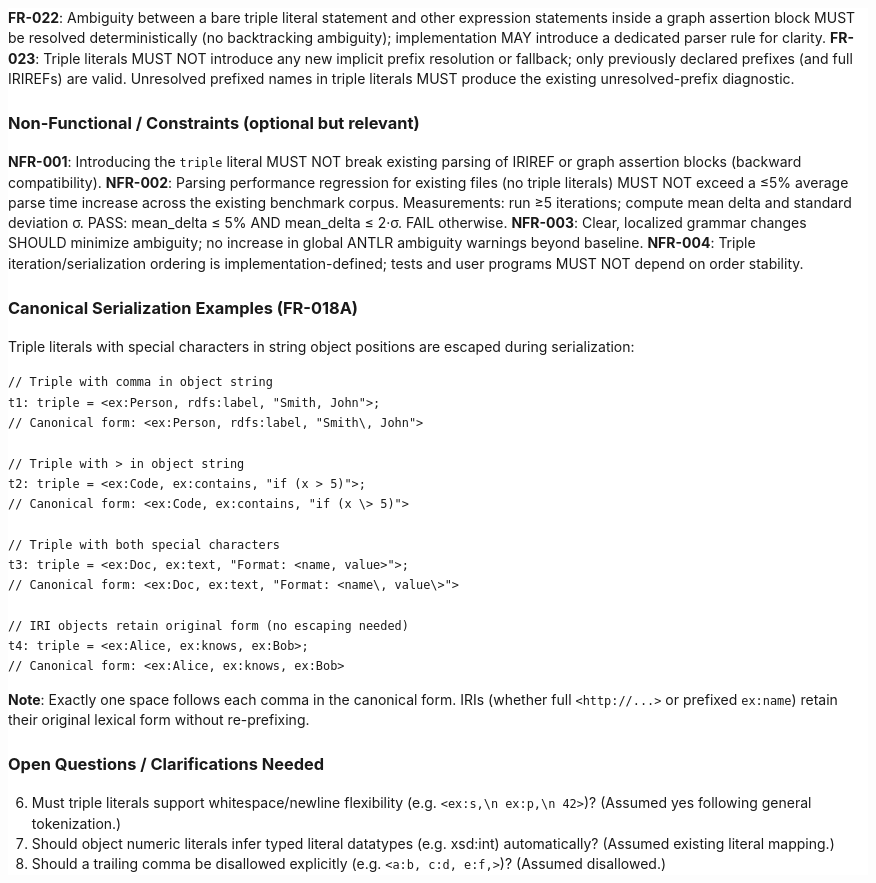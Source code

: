 **FR-022**: Ambiguity between a bare triple literal statement and other expression statements inside a graph assertion block MUST be resolved deterministically (no backtracking ambiguity); implementation MAY introduce a dedicated parser rule for clarity.
**FR-023**: Triple literals MUST NOT introduce any new implicit prefix resolution or fallback; only previously declared prefixes (and full IRIREFs) are valid. Unresolved prefixed names in triple literals MUST produce the existing unresolved-prefix diagnostic.

### Non-Functional / Constraints (optional but relevant)
**NFR-001**: Introducing the `triple` literal MUST NOT break existing parsing of IRIREF or graph assertion blocks (backward compatibility).
**NFR-002**: Parsing performance regression for existing files (no triple literals) MUST NOT exceed a ≤5% average parse time increase across the existing benchmark corpus. Measurements: run ≥5 iterations; compute mean delta and standard deviation σ. PASS: mean_delta ≤ 5% AND mean_delta ≤ 2·σ. FAIL otherwise.
**NFR-003**: Clear, localized grammar changes SHOULD minimize ambiguity; no increase in global ANTLR ambiguity warnings beyond baseline.
**NFR-004**: Triple iteration/serialization ordering is implementation-defined; tests and user programs MUST NOT depend on order stability.

### Canonical Serialization Examples (FR-018A)

Triple literals with special characters in string object positions are escaped during serialization:

```fifth
// Triple with comma in object string
t1: triple = <ex:Person, rdfs:label, "Smith, John">;
// Canonical form: <ex:Person, rdfs:label, "Smith\, John">

// Triple with > in object string
t2: triple = <ex:Code, ex:contains, "if (x > 5)">;
// Canonical form: <ex:Code, ex:contains, "if (x \> 5)">

// Triple with both special characters
t3: triple = <ex:Doc, ex:text, "Format: <name, value>">;
// Canonical form: <ex:Doc, ex:text, "Format: <name\, value\>">

// IRI objects retain original form (no escaping needed)
t4: triple = <ex:Alice, ex:knows, ex:Bob>;
// Canonical form: <ex:Alice, ex:knows, ex:Bob>
```

**Note**: Exactly one space follows each comma in the canonical form. IRIs (whether full `<http://...>` or prefixed `ex:name`) retain their original lexical form without re-prefixing.

### Open Questions / Clarifications Needed
6. Must triple literals support whitespace/newline flexibility (e.g. `<ex:s,\n ex:p,\n 42>`)? (Assumed yes following general tokenization.)
7. Should object numeric literals infer typed literal datatypes (e.g. xsd:int) automatically? (Assumed existing literal mapping.)
8. Should a trailing comma be disallowed explicitly (e.g. `<a:b, c:d, e:f,>`)? (Assumed disallowed.)
